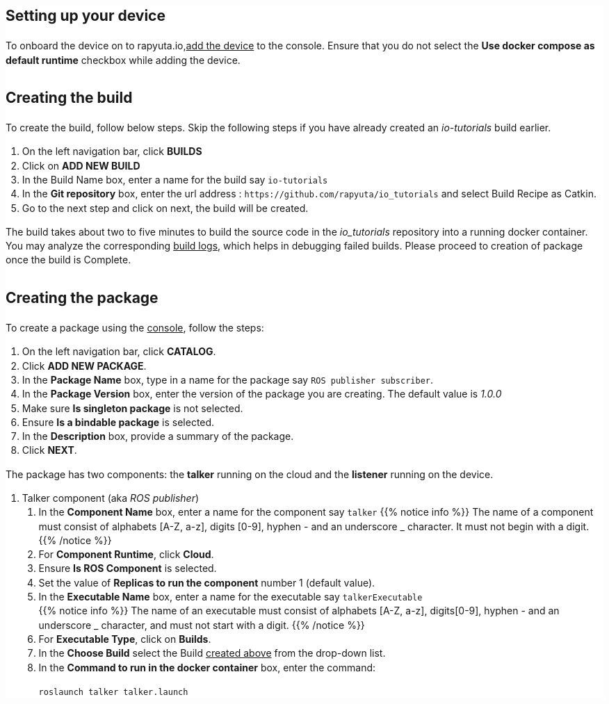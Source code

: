 ## Setting up your device
To onboard the device on to rapyuta.io,[add the device](/developer-guide/manage-machines/onboarding/) to the console. Ensure that you do not select
the **Use docker compose as default runtime** checkbox while adding the device.

## Creating the build
To create the build, follow below steps. Skip the following steps if you have already created an *io-tutorials* build earlier.

1. On the left navigation bar, click **BUILDS**
2. Click on **ADD NEW BUILD**
3. In the Build Name box, enter a name for the build say `io-tutorials` 
4. In the **Git repository** box, enter the url address : 
`https://github.com/rapyuta/io_tutorials` and select Build Recipe as Catkin.
5. Go to the next step and click on next, the build will be created.

The build takes about two to five minutes to build the source code in the *io_tutorials* repository into a running docker container. You may analyze the corresponding
[build logs](/developer-guide/tooling-automation/logging/build-logs/), which helps in debugging failed builds.
Please proceed to creation of package once the build is Complete.


## Creating the package
To create a package using the [console](https://console.rapyuta.io), follow
the steps:

1. On the left navigation bar, click **CATALOG**.
2. Click **ADD NEW PACKAGE**.
3. In the **Package Name** box, type in a name for the package say `ROS publisher subscriber`.
4. In the **Package Version** box, enter the version of the package you are creating.
   The default value is _1.0.0_
5. Make sure **Is singleton package** is not selected.
6. Ensure **Is a bindable package** is selected.
7. In the **Description** box, provide a summary of the package.
8. Click **NEXT**.

The package has two components: the **talker** running on the cloud and the
**listener** running on the device.

1. Talker component (aka _ROS publisher_)
	1. In the **Component Name** box, enter a name for the component say `talker`
{{% notice info %}}
The name of a component must consist of alphabets [A-Z, a-z], digits [0-9], hyphen - and an underscore _ character. It must not begin with a digit.
{{% /notice %}}
	2. For **Component Runtime**, click **Cloud**.
	3. Ensure **Is ROS Component** is selected.
	4. Set the value of **Replicas to run the component** number 1 (default value).
	5. In the **Executable Name** box, enter a name for the executable say `talkerExecutable`   
{{% notice info %}}
The name of an executable must consist of alphabets [A-Z, a-z], digits[0-9], hyphen - and an underscore _ character, and must not start with a digit.
{{% /notice %}}
	6. For **Executable Type**, click on **Builds**.
	7. In the **Choose Build** select the Build [created above](/build-solutions/sample-walkthroughs/basic-ros-pubsub/preinstalled-runtime/#creating-the-build)
	from the drop-down list.	
	8. In the **Command to run in the docker container** box, enter the command:
	   	```bash
	   	roslaunch talker talker.launch
	   	```
